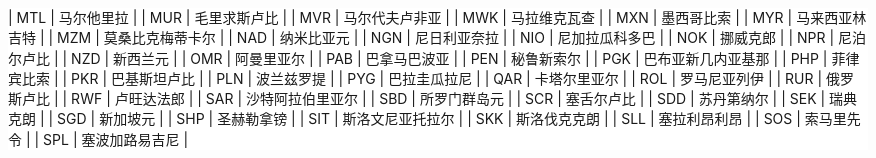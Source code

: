 | MTL | 马尔他里拉 |
| MUR | 毛里求斯卢比 |
| MVR | 马尔代夫卢非亚 |
| MWK | 马拉维克瓦查 |
| MXN | 墨西哥比索 |
| MYR | 马来西亚林吉特 |
| MZM | 莫桑比克梅蒂卡尔 |
| NAD | 纳米比亚元 |
| NGN | 尼日利亚奈拉 |
| NIO | 尼加拉瓜科多巴 |
| NOK | 挪威克郎 |
| NPR | 尼泊尔卢比 |
| NZD | 新西兰元 |
| OMR | 阿曼里亚尔 |
| PAB | 巴拿马巴波亚 |
| PEN | 秘鲁新索尔 |
| PGK | 巴布亚新几内亚基那 |
| PHP | 菲律宾比索 |
| PKR | 巴基斯坦卢比 |
| PLN | 波兰兹罗提 |
| PYG | 巴拉圭瓜拉尼 |
| QAR | 卡塔尔里亚尔 |
| ROL | 罗马尼亚列伊 |
| RUR | 俄罗斯卢比 |
| RWF | 卢旺达法郎 |
| SAR | 沙特阿拉伯里亚尔 |
| SBD | 所罗门群岛元 |
| SCR | 塞舌尔卢比 |
| SDD | 苏丹第纳尔 |
| SEK | 瑞典克朗 |
| SGD | 新加坡元 |
| SHP | 圣赫勒拿镑 |
| SIT | 斯洛文尼亚托拉尔 |
| SKK | 斯洛伐克克朗 |
| SLL | 塞拉利昂利昂 |
| SOS | 索马里先令 |
| SPL | 塞波加路易吉尼 |